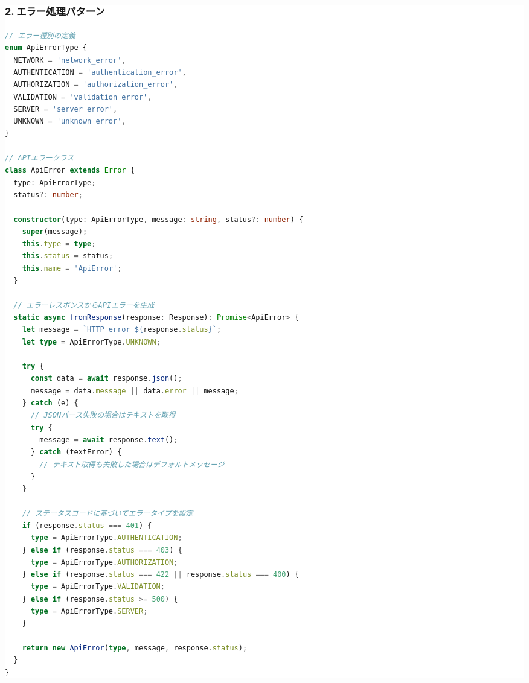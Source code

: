 ### 2. エラー処理パターン

```typescript
// エラー種別の定義
enum ApiErrorType {
  NETWORK = 'network_error',
  AUTHENTICATION = 'authentication_error',
  AUTHORIZATION = 'authorization_error',
  VALIDATION = 'validation_error',
  SERVER = 'server_error',
  UNKNOWN = 'unknown_error',
}

// APIエラークラス
class ApiError extends Error {
  type: ApiErrorType;
  status?: number;
  
  constructor(type: ApiErrorType, message: string, status?: number) {
    super(message);
    this.type = type;
    this.status = status;
    this.name = 'ApiError';
  }
  
  // エラーレスポンスからAPIエラーを生成
  static async fromResponse(response: Response): Promise<ApiError> {
    let message = `HTTP error ${response.status}`;
    let type = ApiErrorType.UNKNOWN;
    
    try {
      const data = await response.json();
      message = data.message || data.error || message;
    } catch (e) {
      // JSONパース失敗の場合はテキストを取得
      try {
        message = await response.text();
      } catch (textError) {
        // テキスト取得も失敗した場合はデフォルトメッセージ
      }
    }
    
    // ステータスコードに基づいてエラータイプを設定
    if (response.status === 401) {
      type = ApiErrorType.AUTHENTICATION;
    } else if (response.status === 403) {
      type = ApiErrorType.AUTHORIZATION;
    } else if (response.status === 422 || response.status === 400) {
      type = ApiErrorType.VALIDATION;
    } else if (response.status >= 500) {
      type = ApiErrorType.SERVER;
    }
    
    return new ApiError(type, message, response.status);
  }
}
```
